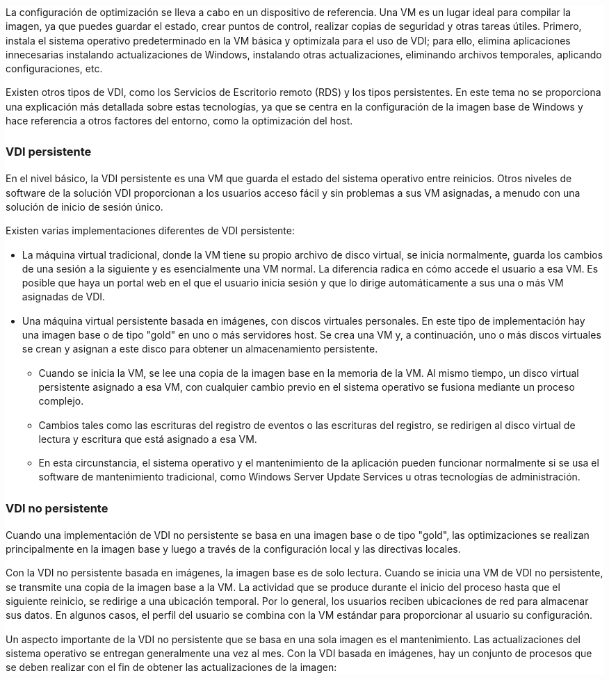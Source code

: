 La configuración de optimización se lleva a cabo en un dispositivo de referencia. Una VM es un lugar ideal para compilar la imagen, ya que puedes guardar el estado, crear puntos de control, realizar copias de seguridad y otras tareas útiles. Primero, instala el sistema operativo predeterminado en la VM básica y optimízala para el uso de VDI; para ello, elimina aplicaciones innecesarias instalando actualizaciones de Windows, instalando otras actualizaciones, eliminando archivos temporales, aplicando configuraciones, etc.

Existen otros tipos de VDI, como los Servicios de Escritorio remoto (RDS) y los tipos persistentes. En este tema no se proporciona una explicación más detallada sobre estas tecnologías, ya que se centra en la configuración de la imagen base de Windows y hace referencia a otros factores del entorno, como la optimización del host.

### <a name="persistent-vdi"></a>VDI persistente

En el nivel básico, la VDI persistente es una VM que guarda el estado del sistema operativo entre reinicios. Otros niveles de software de la solución VDI proporcionan a los usuarios acceso fácil y sin problemas a sus VM asignadas, a menudo con una solución de inicio de sesión único.

Existen varias implementaciones diferentes de VDI persistente:

- La máquina virtual tradicional, donde la VM tiene su propio archivo de disco virtual, se inicia normalmente, guarda los cambios de una sesión a la siguiente y es esencialmente una VM normal. La diferencia radica en cómo accede el usuario a esa VM. Es posible que haya un portal web en el que el usuario inicia sesión y que lo dirige automáticamente a sus una o más VM asignadas de VDI.

- Una máquina virtual persistente basada en imágenes, con discos virtuales personales. En este tipo de implementación hay una imagen base o de tipo "gold" en uno o más servidores host. Se crea una VM y, a continuación, uno o más discos virtuales se crean y asignan a este disco para obtener un almacenamiento persistente.

    - Cuando se inicia la VM, se lee una copia de la imagen base en la memoria de la VM. Al mismo tiempo, un disco virtual persistente asignado a esa VM, con cualquier cambio previo en el sistema operativo se fusiona mediante un proceso complejo.

    - Cambios tales como las escrituras del registro de eventos o las escrituras del registro, se redirigen al disco virtual de lectura y escritura que está asignado a esa VM.

    - En esta circunstancia, el sistema operativo y el mantenimiento de la aplicación pueden funcionar normalmente si se usa el software de mantenimiento tradicional, como Windows Server Update Services u otras tecnologías de administración.

### <a name="non-persistent-vdi"></a>VDI no persistente

Cuando una implementación de VDI no persistente se basa en una imagen base o de tipo "gold", las optimizaciones se realizan principalmente en la imagen base y luego a través de la configuración local y las directivas locales.

Con la VDI no persistente basada en imágenes, la imagen base es de solo lectura. Cuando se inicia una VM de VDI no persistente, se transmite una copia de la imagen base a la VM. La actividad que se produce durante el inicio del proceso hasta que el siguiente reinicio, se redirige a una ubicación temporal. Por lo general, los usuarios reciben ubicaciones de red para almacenar sus datos. En algunos casos, el perfil del usuario se combina con la VM estándar para proporcionar al usuario su configuración.

Un aspecto importante de la VDI no persistente que se basa en una sola imagen es el mantenimiento. Las actualizaciones del sistema operativo se entregan generalmente una vez al mes.
Con la VDI basada en imágenes, hay un conjunto de procesos que se deben realizar con el fin de obtener las actualizaciones de la imagen:
